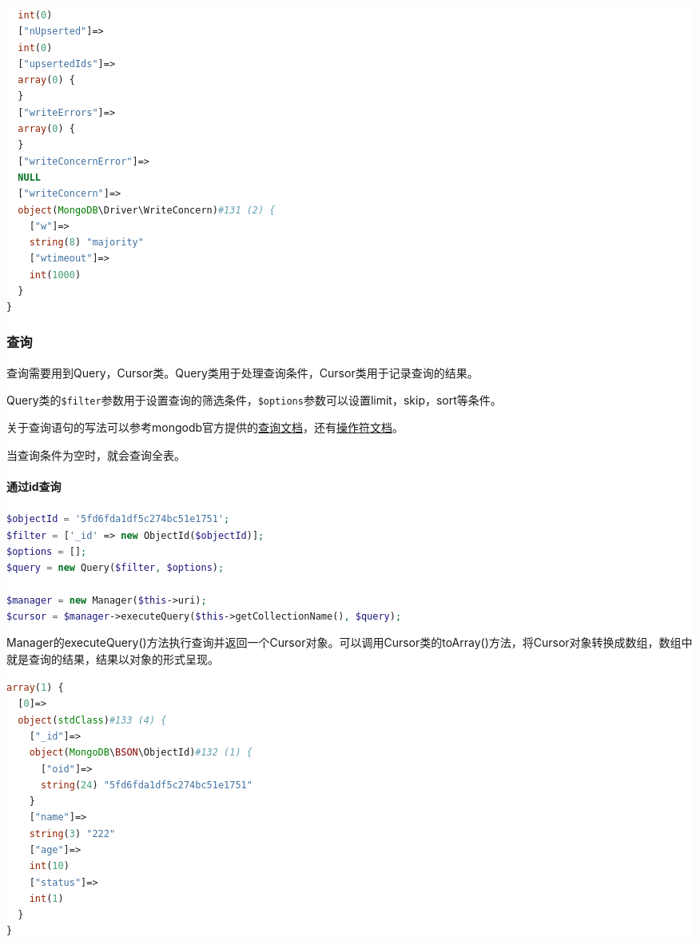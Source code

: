 ```php
  int(0)
  ["nUpserted"]=>
  int(0)
  ["upsertedIds"]=>
  array(0) {
  }
  ["writeErrors"]=>
  array(0) {
  }
  ["writeConcernError"]=>
  NULL
  ["writeConcern"]=>
  object(MongoDB\Driver\WriteConcern)#131 (2) {
    ["w"]=>
    string(8) "majority"
    ["wtimeout"]=>
    int(1000)
  }
}
```

### 查询

查询需要用到Query，Cursor类。Query类用于处理查询条件，Cursor类用于记录查询的结果。

Query类的`$filter`参数用于设置查询的筛选条件，`$options`参数可以设置limit，skip，sort等条件。

关于查询语句的写法可以参考mongodb官方提供的[查询文档](https://docs.mongodb.com/manual/tutorial/query-documents/)，还有[操作符文档](https://docs.mongodb.com/manual/reference/operator/query/#query-selectors)。

当查询条件为空时，就会查询全表。

#### 通过id查询

```php
$objectId = '5fd6fda1df5c274bc51e1751';
$filter = ['_id' => new ObjectId($objectId)];
$options = [];
$query = new Query($filter, $options);

$manager = new Manager($this->uri);
$cursor = $manager->executeQuery($this->getCollectionName(), $query);
```

Manager的executeQuery()方法执行查询并返回一个Cursor对象。可以调用Cursor类的toArray()方法，将Cursor对象转换成数组，数组中就是查询的结果，结果以对象的形式呈现。

```php
array(1) {
  [0]=>
  object(stdClass)#133 (4) {
    ["_id"]=>
    object(MongoDB\BSON\ObjectId)#132 (1) {
      ["oid"]=>
      string(24) "5fd6fda1df5c274bc51e1751"
    }
    ["name"]=>
    string(3) "222"
    ["age"]=>
    int(10)
    ["status"]=>
    int(1)
  }
}
```
